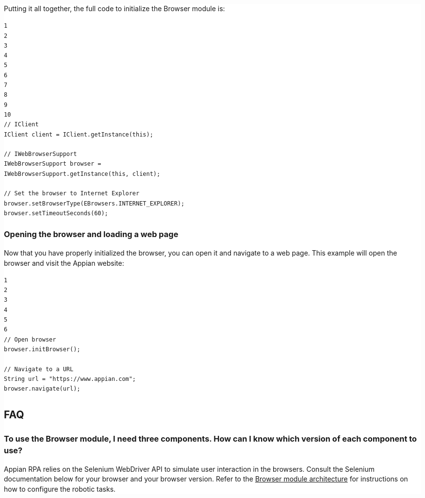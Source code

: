 Putting it all together, the full code to initialize the Browser module is:

```
1
2
3
4
5
6
7
8
9
10
// IClient
IClient client = IClient.getInstance(this);

// IWebBrowserSupport
IWebBrowserSupport browser =
IWebBrowserSupport.getInstance(this, client);

// Set the browser to Internet Explorer
browser.setBrowserType(EBrowsers.INTERNET_EXPLORER);
browser.setTimeoutSeconds(60);
```

### Opening the browser and loading a web page

Now that you have properly initialized the browser, you can open it and navigate to a web page. This example will open the browser and visit the Appian website:

```
1
2
3
4
5
6
// Open browser
browser.initBrowser();

// Navigate to a URL
String url = "https://www.appian.com";
browser.navigate(url);
```

## FAQ

### To use the Browser module, I need three components. How can I know which version of each component to use?

Appian RPA relies on the Selenium WebDriver API to simulate user interaction in the browsers. Consult the Selenium documentation below for your browser and your browser version. Refer to the [Browser module architecture](#browser-module-architecture) for instructions on how to configure the robotic tasks.
